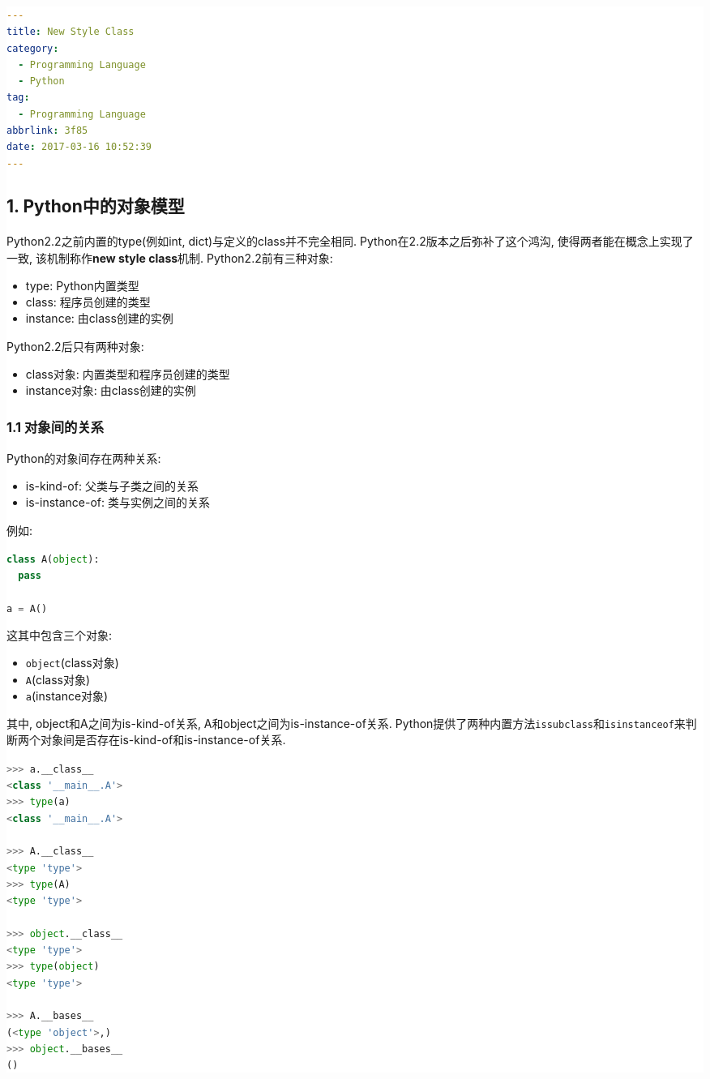```yaml
---
title: New Style Class
category:
  - Programming Language
  - Python
tag:
  - Programming Language
abbrlink: 3f85
date: 2017-03-16 10:52:39
---
```


## 1. Python中的对象模型
Python2.2之前内置的type(例如int, dict)与定义的class并不完全相同. Python在2.2版本之后弥补了这个鸿沟, 使得两者能在概念上实现了一致, 该机制称作**new style class**机制.
Python2.2前有三种对象:
* type: Python内置类型
* class: 程序员创建的类型
* instance: 由class创建的实例

Python2.2后只有两种对象:
* class对象: 内置类型和程序员创建的类型
* instance对象: 由class创建的实例

### 1.1 对象间的关系
Python的对象间存在两种关系:
* is-kind-of: 父类与子类之间的关系
* is-instance-of: 类与实例之间的关系

例如:
```python
class A(object):
  pass

a = A()
```
这其中包含三个对象:
* `object`(class对象)
* `A`(class对象)
* `a`(instance对象)

其中, object和A之间为is-kind-of关系, A和object之间为is-instance-of关系.
Python提供了两种内置方法`issubclass`和`isinstanceof`来判断两个对象间是否存在is-kind-of和is-instance-of关系.
```python
>>> a.__class__
<class '__main__.A'>
>>> type(a)
<class '__main__.A'>

>>> A.__class__
<type 'type'>
>>> type(A)
<type 'type'>

>>> object.__class__
<type 'type'>
>>> type(object)
<type 'type'>

>>> A.__bases__
(<type 'object'>,)
>>> object.__bases__
()
```